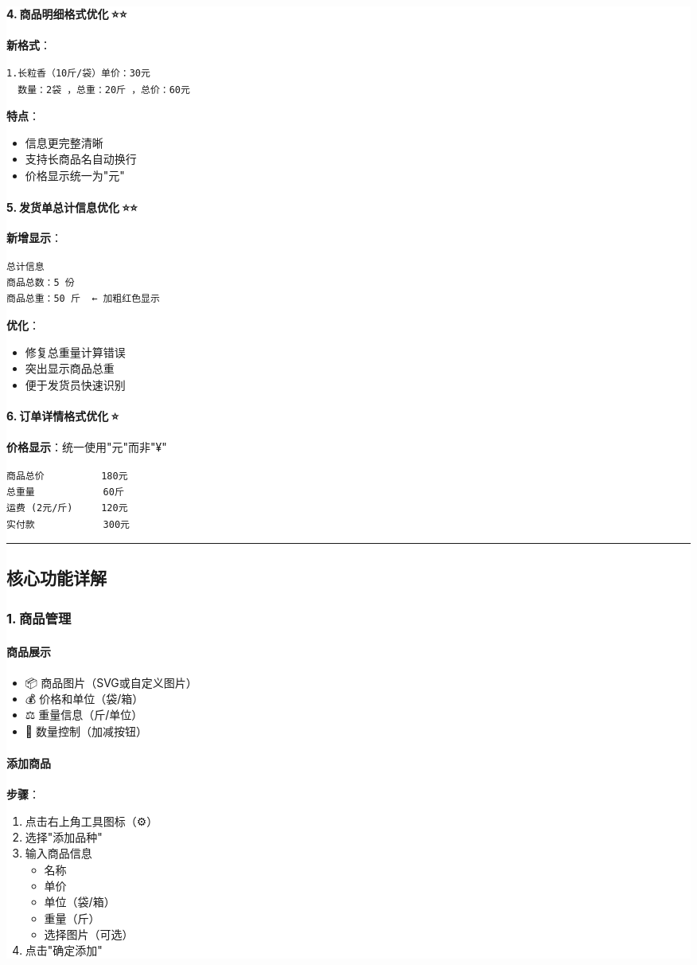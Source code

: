 #### 4. 商品明细格式优化 ⭐⭐
**新格式**：
```
1.长粒香（10斤/袋）单价：30元
  数量：2袋 ，总重：20斤 ，总价：60元
```

**特点**：
- 信息更完整清晰
- 支持长商品名自动换行
- 价格显示统一为"元"

#### 5. 发货单总计信息优化 ⭐⭐
**新增显示**：
```
总计信息
商品总数：5 份
商品总重：50 斤  ← 加粗红色显示
```

**优化**：
- 修复总重量计算错误
- 突出显示商品总重
- 便于发货员快速识别

#### 6. 订单详情格式优化 ⭐
**价格显示**：统一使用"元"而非"¥"
```
商品总价          180元
总重量            60斤
运费 (2元/斤)     120元
实付款            300元
```

---

## 核心功能详解

### 1. 商品管理

#### 商品展示
- 📦 商品图片（SVG或自定义图片）
- 💰 价格和单位（袋/箱）
- ⚖️ 重量信息（斤/单位）
- 🔢 数量控制（加减按钮）

#### 添加商品
**步骤**：
1. 点击右上角工具图标（⚙）
2. 选择"添加品种"
3. 输入商品信息
   - 名称
   - 单价
   - 单位（袋/箱）
   - 重量（斤）
   - 选择图片（可选）
4. 点击"确定添加"
